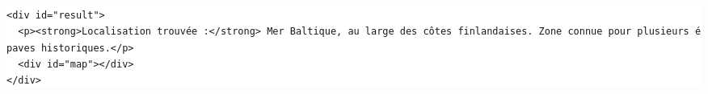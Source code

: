     <div id="result">
      <p><strong>Localisation trouvée :</strong> Mer Baltique, au large des côtes finlandaises. Zone connue pour plusieurs épaves historiques.</p>
      <div id="map"></div>
    </div>
  </div>

  <script>
    function checkCoordinates() {
      const input = document.getElementById('coordinates').value.trim();
      const result = document.getElementById('result');
      const map = document.getElementById('map');

      const correctCoords = [
        "58°42'N, 20°12'E",
        "58° 42' N, 20° 12' E",
        "58.7, 20.2",
        "58.7000, 20.2000"
      ];

      if (correctCoords.includes(input)) {
        result.style.display = 'block';
        initMap();
      } else {
        alert("Coordonnées non reconnues. Veuillez réessayer.");
      }
    }

    function initMap() {
      const mapDiv = document.getElementById('map');
      const script = document.createElement('script');
      script.src = `https://maps.googleapis.com/maps/api/js?key=YOUR_API_KEY&callback=loadMap`;
      script.async = true;
      document.body.appendChild(script);
    }

    function loadMap() {
      const location = { lat: 58.7, lng: 20.2 };
      const map = new google.maps.Map(document.getElementById('map'), {
        zoom: 6,
        center: location
      });
      new google.maps.Marker({ position: location, map: map });
    }
  </script>
</body>
</html>
